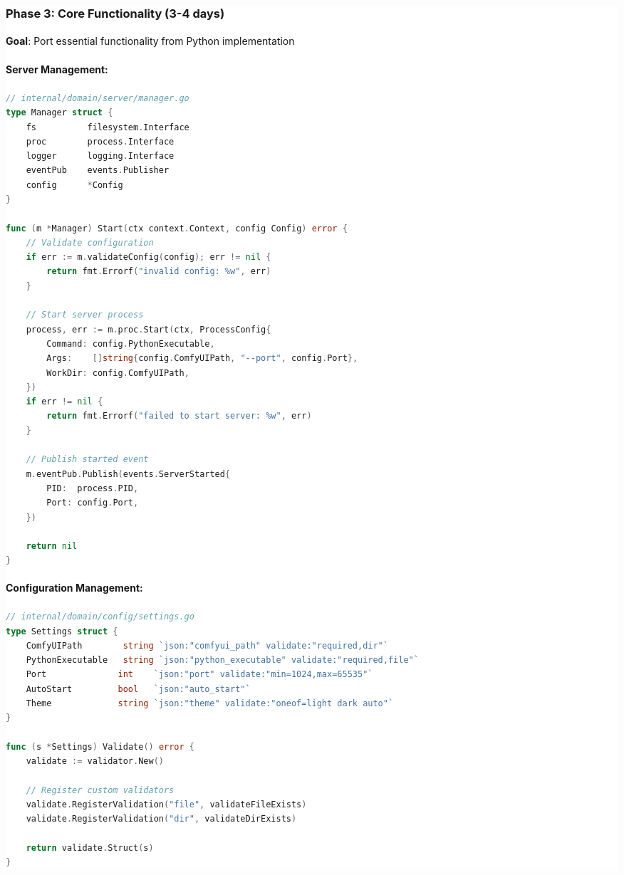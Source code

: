 ### Phase 3: Core Functionality (3-4 days)
**Goal**: Port essential functionality from Python implementation

#### Server Management:
```go
// internal/domain/server/manager.go
type Manager struct {
    fs          filesystem.Interface
    proc        process.Interface
    logger      logging.Interface
    eventPub    events.Publisher
    config      *Config
}

func (m *Manager) Start(ctx context.Context, config Config) error {
    // Validate configuration
    if err := m.validateConfig(config); err != nil {
        return fmt.Errorf("invalid config: %w", err)
    }
    
    // Start server process
    process, err := m.proc.Start(ctx, ProcessConfig{
        Command: config.PythonExecutable,
        Args:    []string{config.ComfyUIPath, "--port", config.Port},
        WorkDir: config.ComfyUIPath,
    })
    if err != nil {
        return fmt.Errorf("failed to start server: %w", err)
    }
    
    // Publish started event
    m.eventPub.Publish(events.ServerStarted{
        PID:  process.PID,
        Port: config.Port,
    })
    
    return nil
}
```

#### Configuration Management:
```go
// internal/domain/config/settings.go
type Settings struct {
    ComfyUIPath        string `json:"comfyui_path" validate:"required,dir"`
    PythonExecutable   string `json:"python_executable" validate:"required,file"`
    Port              int    `json:"port" validate:"min=1024,max=65535"`
    AutoStart         bool   `json:"auto_start"`
    Theme             string `json:"theme" validate:"oneof=light dark auto"`
}

func (s *Settings) Validate() error {
    validate := validator.New()
    
    // Register custom validators
    validate.RegisterValidation("file", validateFileExists)
    validate.RegisterValidation("dir", validateDirExists)
    
    return validate.Struct(s)
}
```
